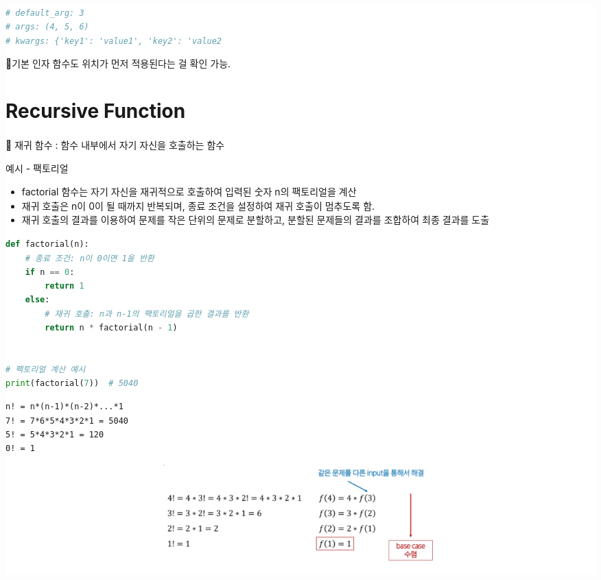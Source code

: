```python
# default_arg: 3
# args: (4, 5, 6)
# kwargs: {'key1': 'value1', 'key2': 'value2
```
📌기본 인자 함수도 위치가 먼저 적용된다는 걸 확인 가능.


# Recursive Function
📍 재귀 함수 : 함수 내부에서 자기 자신을 호출하는 함수  

예시 - 팩토리얼
- factorial 함수는 자기 자신을 재귀적으로 호출하여 입력된 숫자 n의 팩토리얼을 계산
- 재귀 호출은 n이 0이 될 때까지 반복되며, 종료 조건을 설정하여 재귀 호출이 멈추도록 함.
- 재귀 호출의 결과를 이용하여 문제를 작은 단위의 문제로 분할하고, 분할된 문제들의 결과를 조합하여 최종 결과를 도출

```python
def factorial(n):
    # 종료 조건: n이 0이면 1을 반환
    if n == 0:
        return 1
    else:
        # 재귀 호출: n과 n-1의 팩토리얼을 곱한 결과를 반환
        return n * factorial(n - 1)


# 팩토리얼 계산 예시
print(factorial(7))  # 5040
```

```
n! = n*(n-1)*(n-2)*...*1
7! = 7*6*5*4*3*2*1 = 5040
5! = 5*4*3*2*1 = 120
0! = 1
```


<div style="text-align: center;">
    <img src="image\function\recursive_function.png" alt="recursive_function" width="400"/>
</div>

